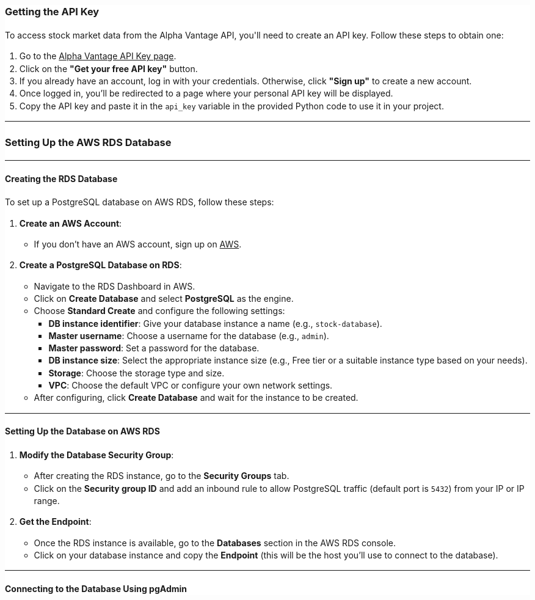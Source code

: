 
###  Getting the API Key 
To access stock market data from the Alpha Vantage API, you'll need to create an API key. Follow these steps to obtain one:

1. Go to the [Alpha Vantage API Key page](https://www.alphavantage.co/support/#api-key).
2. Click on the **"Get your free API key"** button.
3. If you already have an account, log in with your credentials. Otherwise, click **"Sign up"** to create a new account.
4. Once logged in, you’ll be redirected to a page where your personal API key will be displayed.
5. Copy the API key and paste it in the `api_key` variable in the provided Python code to use it in your project.

---


###  Setting Up the AWS RDS Database 
---

#### Creating the RDS Database

To set up a PostgreSQL database on AWS RDS, follow these steps:

1. **Create an AWS Account**:
   - If you don’t have an AWS account, sign up on [AWS](https://aws.amazon.com/).

2. **Create a PostgreSQL Database on RDS**:
   - Navigate to the RDS Dashboard in AWS.
   - Click on **Create Database** and select **PostgreSQL** as the engine.
   - Choose **Standard Create** and configure the following settings:
     - **DB instance identifier**: Give your database instance a name (e.g., `stock-database`).
     - **Master username**: Choose a username for the database (e.g., `admin`).
     - **Master password**: Set a password for the database.
     - **DB instance size**: Select the appropriate instance size (e.g., Free tier or a suitable instance type based on your needs).
     - **Storage**: Choose the storage type and size.
     - **VPC**: Choose the default VPC or configure your own network settings.
   - After configuring, click **Create Database** and wait for the instance to be created.
---

#### Setting Up the Database on AWS RDS

1. **Modify the Database Security Group**:
   - After creating the RDS instance, go to the **Security Groups** tab.
   - Click on the **Security group ID** and add an inbound rule to allow PostgreSQL traffic (default port is `5432`) from your IP or IP range.

2. **Get the Endpoint**:
   - Once the RDS instance is available, go to the **Databases** section in the AWS RDS console.
   - Click on your database instance and copy the **Endpoint** (this will be the host you’ll use to connect to the database).
---

#### Connecting to the Database Using pgAdmin
